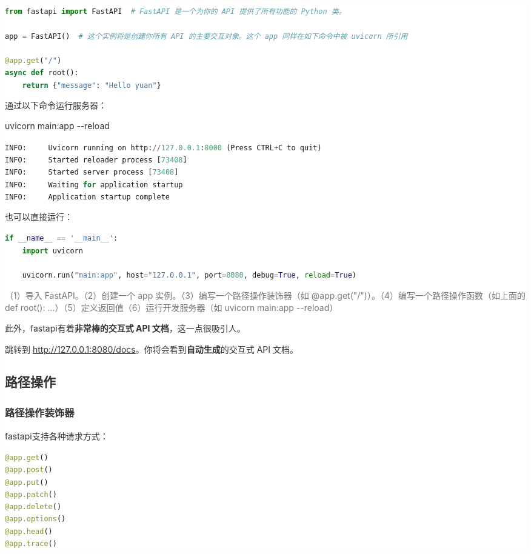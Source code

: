```python
from fastapi import FastAPI  # FastAPI 是一个为你的 API 提供了所有功能的 Python 类。

app = FastAPI()  # 这个实例将是创建你所有 API 的主要交互对象。这个 app 同样在如下命令中被 uvicorn 所引用

@app.get("/")
async def root():
    return {"message": "Hello yuan"}
```

<font style="color:rgb(51, 51, 51);">通过以下命令运行服务器：</font>

<font style="color:rgb(51, 51, 51);">uvicorn main:app --reload</font>

```python
INFO:     Uvicorn running on http://127.0.0.1:8000 (Press CTRL+C to quit)
INFO:     Started reloader process [73408]
INFO:     Started server process [73408]
INFO:     Waiting for application startup
INFO:     Application startup complete
```

<font style="color:rgb(51, 51, 51);">也可以直接运行：</font>

```python
if __name__ == '__main__':
    import uvicorn

    uvicorn.run("main:app", host="127.0.0.1", port=8080, debug=True, reload=True)
```

<font style="color:rgb(119, 119, 119);">（1）导入 FastAPI。</font><font style="color:rgb(119, 119, 119);">（2）创建一个 app 实例。</font><font style="color:rgb(119, 119, 119);">（3）编写一个路径操作装饰器（如 @app.get("/")）。</font><font style="color:rgb(119, 119, 119);">（4）编写一个路径操作函数（如上面的 def root(): ...）</font><font style="color:rgb(119, 119, 119);">（5）定义返回值</font><font style="color:rgb(119, 119, 119);">（6）运行开发服务器（如 uvicorn main:app --reload）</font>

<font style="color:rgb(51, 51, 51);">此外，fastapi有着</font>**<font style="color:rgb(51, 51, 51);">非常棒的交互式 API 文档</font>**<font style="color:rgb(51, 51, 51);">，这一点很吸引人。</font>

<font style="color:rgb(51, 51, 51);">跳转到 </font>[<font style="color:rgb(51, 51, 51);">http://127.0.0.1:8080/docs</font>](http://127.0.0.1:8080/docs)<font style="color:rgb(51, 51, 51);">。你将会看到</font>**<font style="color:rgb(51, 51, 51);">自动生成</font>**<font style="color:rgb(51, 51, 51);">的交互式 API 文档。</font>

## <font style="color:rgb(51, 51, 51);">路径操作</font>
### <font style="color:rgb(51, 51, 51);">路径操作装饰器</font>
<font style="color:rgb(51, 51, 51);">fastapi支持各种请求方式：</font>

```python
@app.get()
@app.post()
@app.put()
@app.patch()
@app.delete()
@app.options()
@app.head()
@app.trace()
```
